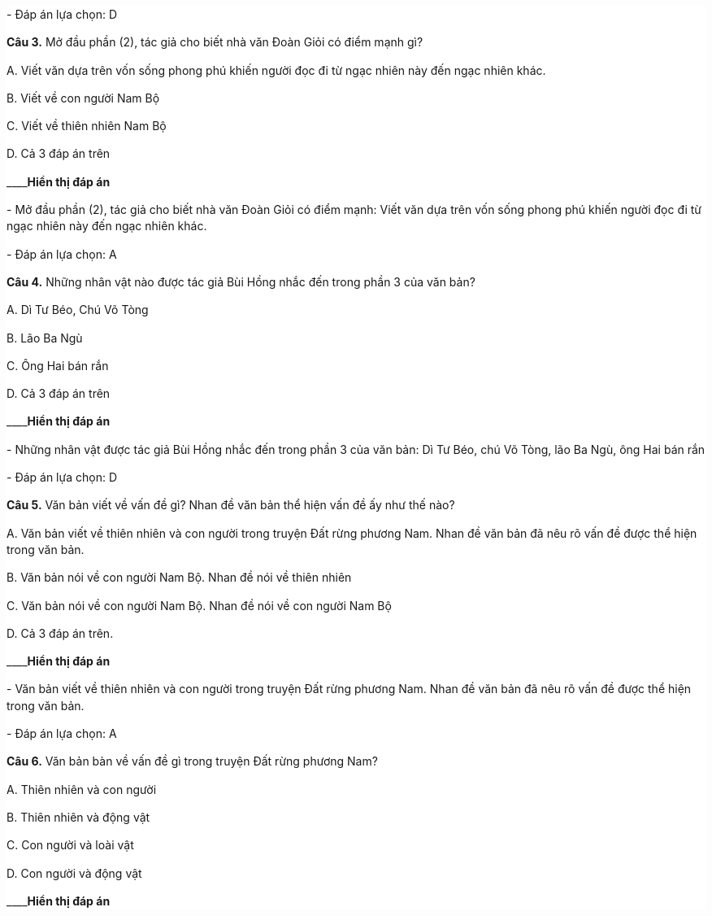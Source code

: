 \- Đáp án lựa chọn: D

**Câu 3.** Mở đầu phần (2), tác giả cho biết nhà văn Đoàn Giỏi có điểm mạnh gì?

A. Viết văn dựa trên vốn sống phong phú khiến người đọc đi từ ngạc nhiên này đến ngạc nhiên khác.

B. Viết về con người Nam Bộ

C. Viết về thiên nhiên Nam Bộ

D. Cả 3 đáp án trên

____**Hiển thị đáp án**

\- Mở đầu phần (2), tác giả cho biết nhà văn Đoàn Giỏi có điểm mạnh: Viết văn dựa trên vốn sống phong phú khiến người đọc đi từ ngạc nhiên này đến ngạc nhiên khác.

\- Đáp án lựa chọn: A

**Câu 4.** Những nhân vật nào được tác giả Bùi Hồng nhắc đến trong phần 3 của văn bản?

A. Dì Tư Béo, Chú Võ Tòng

B. Lão Ba Ngù

C. Ông Hai bán rắn

D. Cả 3 đáp án trên

____**Hiển thị đáp án**

\- Những nhân vật được tác giả Bùi Hồng nhắc đến trong phần 3 của văn bản: Dì Tư Béo, chú Võ Tòng, lão Ba Ngù, ông Hai bán rắn

\- Đáp án lựa chọn: D

**Câu 5.** Văn bản viết về vấn đề gì? Nhan đề văn bản thể hiện vấn đề ấy như thế nào?

A. Văn bản viết về thiên nhiên và con người trong truyện Đất rừng phương Nam. Nhan đề văn bản đã nêu rõ vấn đề được thể hiện trong văn bản.

B. Văn bản nói về con người Nam Bộ. Nhan đề nói về thiên nhiên

C. Văn bản nói về con người Nam Bộ. Nhan đề nói về con người Nam Bộ

D. Cả 3 đáp án trên.

____**Hiển thị đáp án**

\- Văn bản viết về thiên nhiên và con người trong truyện Đất rừng phương Nam. Nhan đề văn bản đã nêu rõ vấn đề được thể hiện trong văn bản.

\- Đáp án lựa chọn: A

**Câu 6.** Văn bản bàn về vấn đề gì trong truyện Đất rừng phương Nam?

A. Thiên nhiên và con người

B. Thiên nhiên và động vật

C. Con người và loài vật

D. Con người và động vật

____**Hiển thị đáp án**
